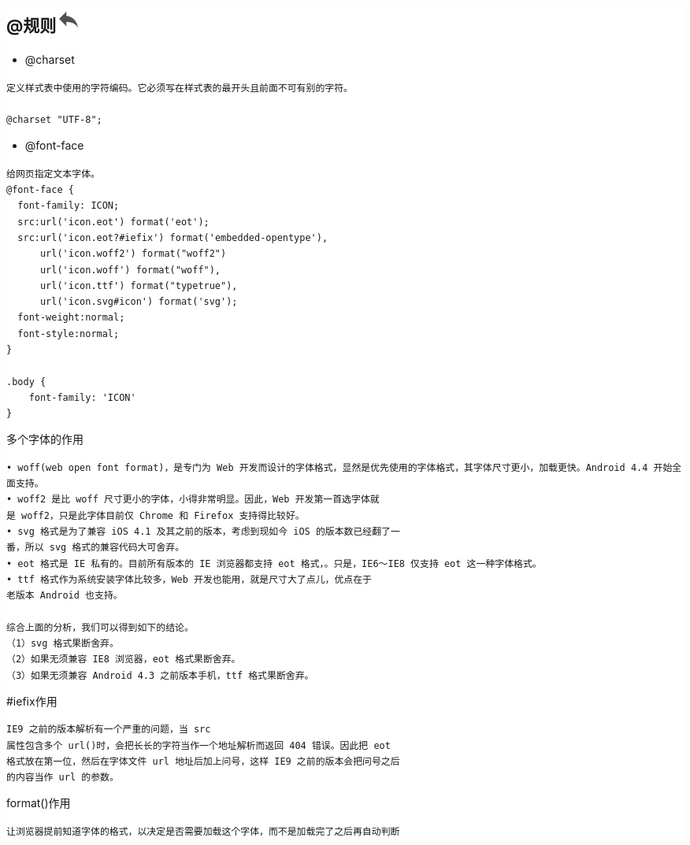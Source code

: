 ## <a name="@规则">@规则</a>[![bakTop](./img/backward.png)](#top)

* @charset 
>
    定义样式表中使用的字符编码。它必须写在样式表的最开头且前面不可有别的字符。

    @charset "UTF-8";

* @font-face
>
    给网页指定文本字体。
    @font-face {
      font-family: ICON;
      src:url('icon.eot') format('eot');
      src:url('icon.eot?#iefix') format('embedded-opentype'),
          url('icon.woff2') format("woff2")
          url('icon.woff') format("woff"),
          url('icon.ttf') format("typetrue"),
          url('icon.svg#icon') format('svg');
      font-weight:normal;
      font-style:normal;
    } 

    .body {
        font-family: 'ICON'
    }

多个字体的作用
>
    • woff(web open font format)，是专门为 Web 开发而设计的字体格式，显然是优先使用的字体格式，其字体尺寸更小，加载更快。Android 4.4 开始全面支持。
    • woff2 是比 woff 尺寸更小的字体，小得非常明显。因此，Web 开发第一首选字体就
    是 woff2，只是此字体目前仅 Chrome 和 Firefox 支持得比较好。
    • svg 格式是为了兼容 iOS 4.1 及其之前的版本，考虑到现如今 iOS 的版本数已经翻了一
    番，所以 svg 格式的兼容代码大可舍弃。
    • eot 格式是 IE 私有的。目前所有版本的 IE 浏览器都支持 eot 格式，。只是，IE6～IE8 仅支持 eot 这一种字体格式。
    • ttf 格式作为系统安装字体比较多，Web 开发也能用，就是尺寸大了点儿，优点在于
    老版本 Android 也支持。

    综合上面的分析，我们可以得到如下的结论。
    （1）svg 格式果断舍弃。
    （2）如果无须兼容 IE8 浏览器，eot 格式果断舍弃。
    （3）如果无须兼容 Android 4.3 之前版本手机，ttf 格式果断舍弃。

\#iefix作用
>
    IE9 之前的版本解析有一个严重的问题，当 src
    属性包含多个 url()时，会把长长的字符当作一个地址解析而返回 404 错误。因此把 eot
    格式放在第一位，然后在字体文件 url 地址后加上问号，这样 IE9 之前的版本会把问号之后
    的内容当作 url 的参数。

format()作用
>
    让浏览器提前知道字体的格式，以决定是否需要加载这个字体，而不是加载完了之后再自动判断
    